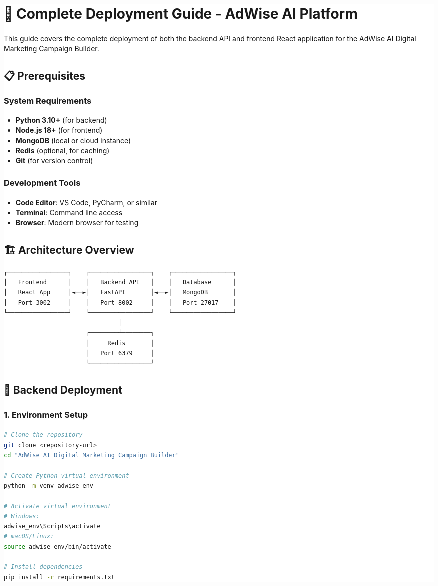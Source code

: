# 🚀 Complete Deployment Guide - AdWise AI Platform

This guide covers the complete deployment of both the backend API and frontend React application for the AdWise AI Digital Marketing Campaign Builder.

## 📋 Prerequisites

### System Requirements
- **Python 3.10+** (for backend)
- **Node.js 18+** (for frontend)
- **MongoDB** (local or cloud instance)
- **Redis** (optional, for caching)
- **Git** (for version control)

### Development Tools
- **Code Editor**: VS Code, PyCharm, or similar
- **Terminal**: Command line access
- **Browser**: Modern browser for testing

## 🏗️ Architecture Overview

```
┌─────────────────┐    ┌─────────────────┐    ┌─────────────────┐
│   Frontend      │    │   Backend API   │    │   Database      │
│   React App     │◄──►│   FastAPI       │◄──►│   MongoDB       │
│   Port 3002     │    │   Port 8002     │    │   Port 27017    │
└─────────────────┘    └─────────────────┘    └─────────────────┘
                                │
                       ┌────────┴────────┐
                       │     Redis       │
                       │   Port 6379     │
                       └─────────────────┘
```

## 🔧 Backend Deployment

### 1. Environment Setup

```bash
# Clone the repository
git clone <repository-url>
cd "AdWise AI Digital Marketing Campaign Builder"

# Create Python virtual environment
python -m venv adwise_env

# Activate virtual environment
# Windows:
adwise_env\Scripts\activate
# macOS/Linux:
source adwise_env/bin/activate

# Install dependencies
pip install -r requirements.txt
```
